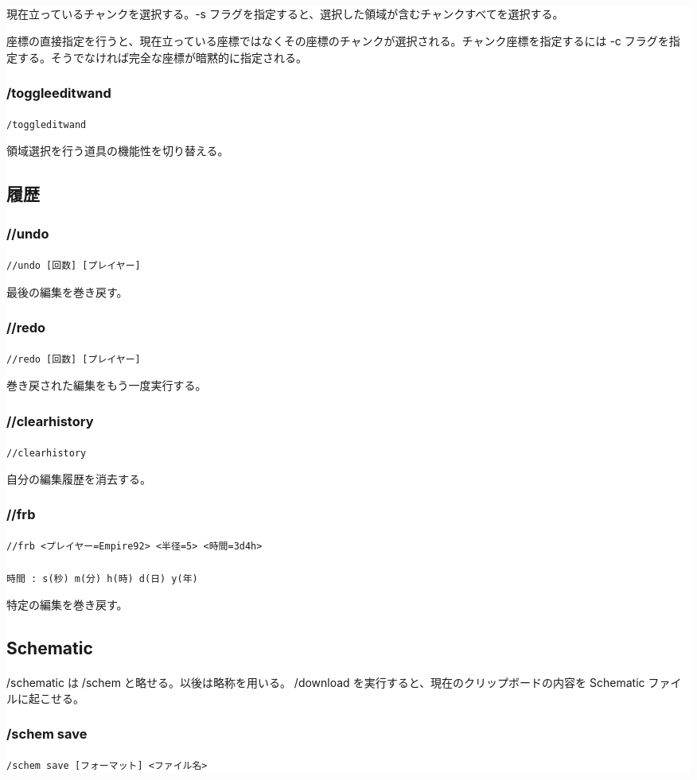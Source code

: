 現在立っているチャンクを選択する。-s フラグを指定すると、選択した領域が含むチャンクすべてを選択する。

座標の直接指定を行うと、現在立っている座標ではなくその座標のチャンクが選択される。チャンク座標を指定するには -c フラグを指定する。そうでなければ完全な座標が暗黙的に指定される。

### /toggleeditwand

```command
/toggleditwand
```

領域選択を行う道具の機能性を切り替える。

## 履歴

### //undo

```command
//undo [回数] [プレイヤー]
```

最後の編集を巻き戻す。

### //redo

```command
//redo [回数] [プレイヤー]
```

巻き戻された編集をもう一度実行する。

### //clearhistory

```command
//clearhistory
```

自分の編集履歴を消去する。

### //frb

```command
//frb <プレイヤー=Empire92> <半径=5> <時間=3d4h>

時間 : s(秒) m(分) h(時) d(日) y(年)
```

特定の編集を巻き戻す。
## Schematic

/schematic は /schem と略せる。以後は略称を用いる。
/download を実行すると、現在のクリップボードの内容を Schematic ファイルに起こせる。

### /schem save

```command
/schem save [フォーマット] <ファイル名>
```
